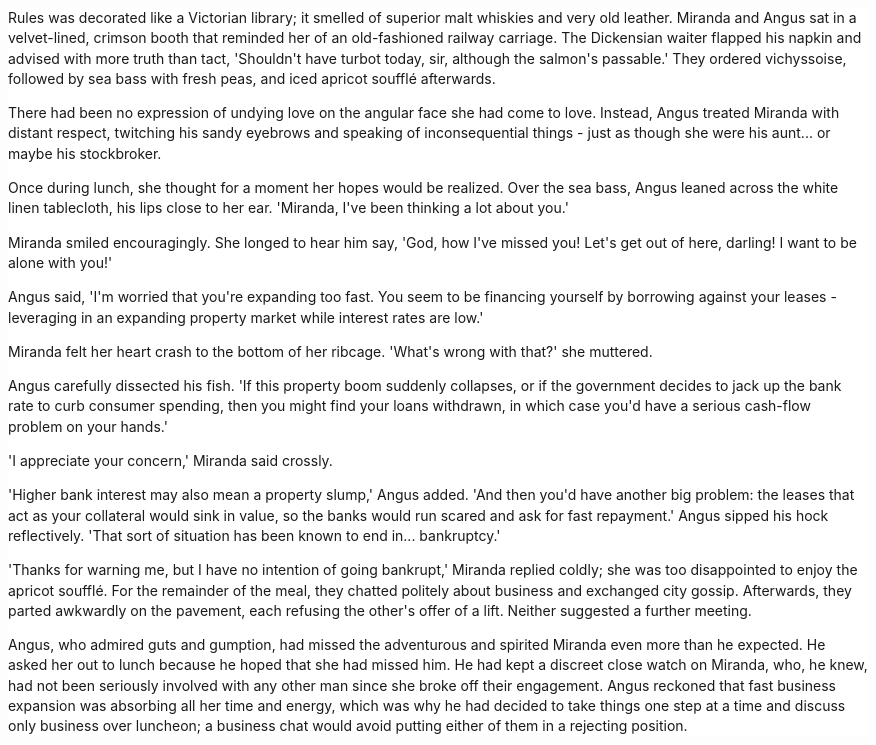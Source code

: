 Rules was decorated like a Victorian library; it smelled of superior malt whiskies and very old leather.
Miranda and Angus sat in a velvet-lined, crimson booth that reminded her of an old-fashioned railway carriage.
The Dickensian waiter flapped his napkin and advised with more truth than tact, 'Shouldn't have turbot today, sir, although the salmon's passable.'
They ordered vichyssoise, followed by sea bass with fresh peas, and iced apricot soufflé afterwards.

There had been no expression of undying love on the angular face she had come to love.
Instead, Angus treated Miranda with distant respect, twitching his sandy eyebrows and speaking of inconsequential things - just as though she were his aunt... or maybe his stockbroker.

Once during lunch, she thought for a moment her hopes would be realized.
Over the sea bass, Angus leaned across the white linen tablecloth, his lips close to her ear.
'Miranda, I've been thinking a lot about you.'

Miranda smiled encouragingly.
She longed to hear him say, 'God, how I've missed you!
Let's get out of here, darling!
I want to be alone with you!'

Angus said, 'I'm worried that you're expanding too fast.
You seem to be financing yourself by borrowing against your leases - leveraging in an expanding property market while interest rates are low.'

Miranda felt her heart crash to the bottom of her ribcage.
'What's wrong with that?' she muttered.

Angus carefully dissected his fish.
'If this property boom suddenly collapses, or if the government decides to jack up the bank rate to curb consumer spending, then you might find your loans withdrawn, in which case you'd have a serious cash-flow problem on your hands.'

'I appreciate your concern,' Miranda said crossly.

'Higher bank interest may also mean a property slump,' Angus added.
'And then you'd have another big problem: the leases that act as your collateral would sink in value, so the banks would run scared and ask for fast repayment.'
Angus sipped his hock reflectively.
'That sort of situation has been known to end in... bankruptcy.'

'Thanks for warning me, but I have no intention of going bankrupt,' Miranda replied coldly; she was too disappointed to enjoy the apricot soufflé.
For the remainder of the meal, they chatted politely about business and exchanged city gossip.
Afterwards, they parted awkwardly on the pavement, each refusing the other's offer of a lift.
Neither suggested a further meeting.

Angus, who admired guts and gumption, had missed the adventurous and spirited Miranda even more than he expected.
He asked her out to lunch because he hoped that she had missed him.
He had kept a discreet close watch on Miranda, who, he knew, had not been seriously involved with any other man since she broke off their engagement.
Angus reckoned that fast business expansion was absorbing all her time and energy, which was why he had decided to take things one step at a time and discuss only business over luncheon; a business chat would avoid putting either of them in a rejecting position.
